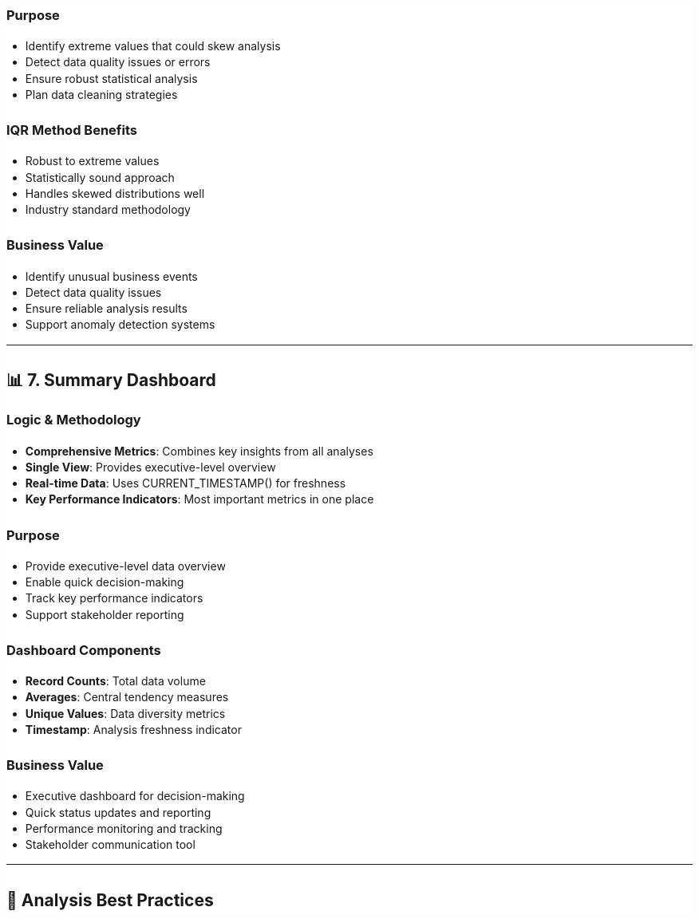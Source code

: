 ### **Purpose**
- Identify extreme values that could skew analysis
- Detect data quality issues or errors
- Ensure robust statistical analysis
- Plan data cleaning strategies

### **IQR Method Benefits**
- Robust to extreme values
- Statistically sound approach
- Handles skewed distributions well
- Industry standard methodology

### **Business Value**
- Identify unusual business events
- Detect data quality issues
- Ensure reliable analysis results
- Support anomaly detection systems

---

## 📊 7. Summary Dashboard

### **Logic & Methodology**
- **Comprehensive Metrics**: Combines key insights from all analyses
- **Single View**: Provides executive-level overview
- **Real-time Data**: Uses CURRENT_TIMESTAMP() for freshness
- **Key Performance Indicators**: Most important metrics in one place

### **Purpose**
- Provide executive-level data overview
- Enable quick decision-making
- Track key performance indicators
- Support stakeholder reporting

### **Dashboard Components**
- **Record Counts**: Total data volume
- **Averages**: Central tendency measures
- **Unique Values**: Data diversity metrics
- **Timestamp**: Analysis freshness indicator

### **Business Value**
- Executive dashboard for decision-making
- Quick status updates and reporting
- Performance monitoring and tracking
- Stakeholder communication tool

---

## 🎯 Analysis Best Practices
